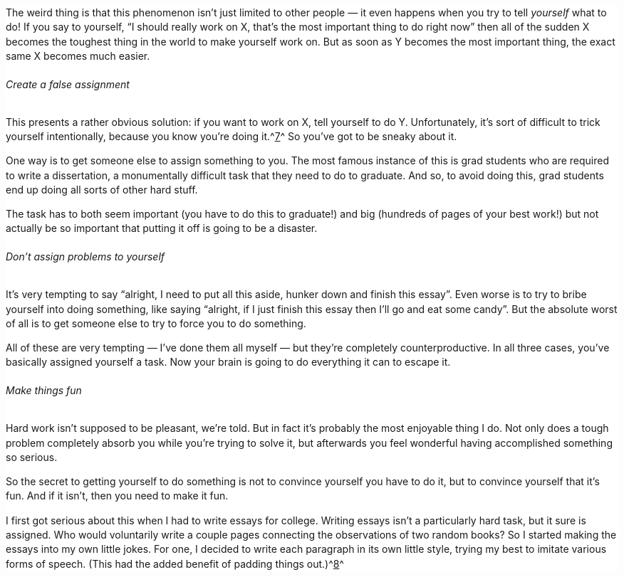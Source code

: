 The weird thing is that this phenomenon isn’t just limited to other
people — it even happens when you try to tell *yourself* what to do! If
you say to yourself, “I should really work on X, that’s the most
important thing to do right now” then all of the sudden X becomes the
toughest thing in the world to make yourself work on. But as soon as Y
becomes the most important thing, the exact same X becomes much easier.

###### Create a false assignment

This presents a rather obvious solution: if you want to work on X, tell
yourself to do Y. Unfortunately, it’s sort of difficult to trick
yourself intentionally, because you know you’re doing it.^[7](#fn:feyn)^
So you’ve got to be sneaky about it.

One way is to get someone else to assign something to you. The most
famous instance of this is grad students who are required to write a
dissertation, a monumentally difficult task that they need to do to
graduate. And so, to avoid doing this, grad students end up doing all
sorts of other hard stuff.

The task has to both seem important (you have to do this to graduate!)
and big (hundreds of pages of your best work!) but not actually be so
important that putting it off is going to be a disaster.

###### Don’t assign problems to yourself

It’s very tempting to say “alright, I need to put all this aside, hunker
down and finish this essay”. Even worse is to try to bribe yourself into
doing something, like saying “alright, if I just finish this essay then
I’ll go and eat some candy”. But the absolute worst of all is to get
someone else to try to force you to do something.

All of these are very tempting — I’ve done them all myself — but they’re
completely counterproductive. In all three cases, you’ve basically
assigned yourself a task. Now your brain is going to do everything it
can to escape it.

###### Make things fun

Hard work isn’t supposed to be pleasant, we’re told. But in fact it’s
probably the most enjoyable thing I do. Not only does a tough problem
completely absorb you while you’re trying to solve it, but afterwards
you feel wonderful having accomplished something so serious.

So the secret to getting yourself to do something is not to convince
yourself you have to do it, but to convince yourself that it’s fun. And
if it isn’t, then you need to make it fun.

I first got serious about this when I had to write essays for college.
Writing essays isn’t a particularly hard task, but it sure is assigned.
Who would voluntarily write a couple pages connecting the observations
of two random books? So I started making the essays into my own little
jokes. For one, I decided to write each paragraph in its own little
style, trying my best to imitate various forms of speech. (This had the
added benefit of padding things out.)^[8](#fn:ex)^
